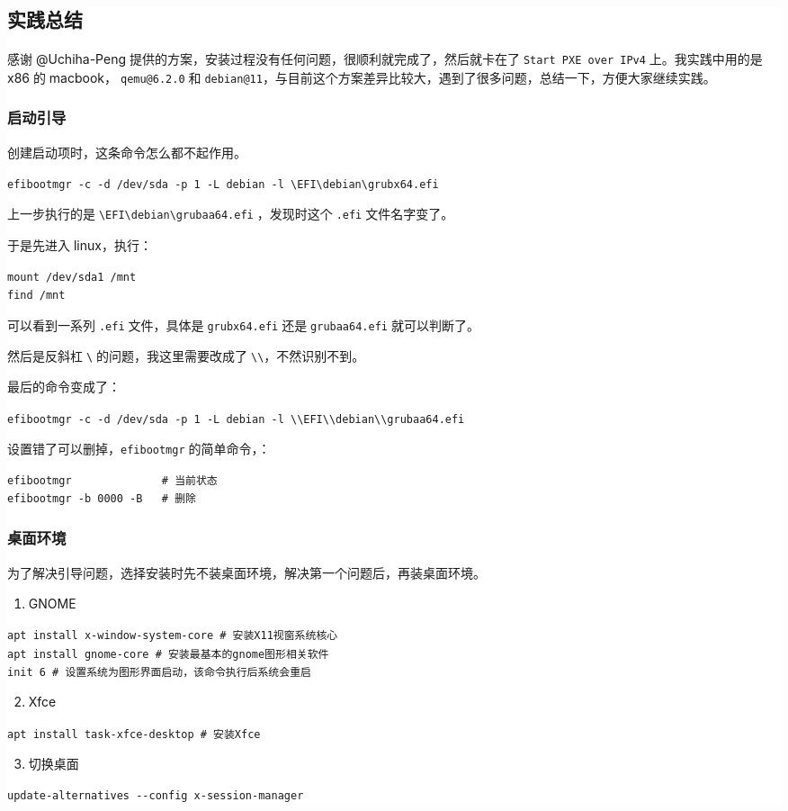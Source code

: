 ## 实践总结

感谢 @Uchiha-Peng 提供的方案，安装过程没有任何问题，很顺利就完成了，然后就卡在了 `Start PXE over IPv4` 上。我实践中用的是 x86 的 macbook， `qemu@6.2.0` 和 `debian@11`，与目前这个方案差异比较大，遇到了很多问题，总结一下，方便大家继续实践。

### 启动引导

创建启动项时，这条命令怎么都不起作用。

```
efibootmgr -c -d /dev/sda -p 1 -L debian -l \EFI\debian\grubx64.efi
```

上一步执行的是 `\EFI\debian\grubaa64.efi` ，发现时这个 `.efi` 文件名字变了。

于是先进入 linux，执行：

```
mount /dev/sda1 /mnt
find /mnt
```

可以看到一系列 `.efi` 文件，具体是 `grubx64.efi` 还是 `grubaa64.efi` 就可以判断了。

然后是反斜杠 `\` 的问题，我这里需要改成了 `\\`，不然识别不到。

最后的命令变成了：

```
efibootmgr -c -d /dev/sda -p 1 -L debian -l \\EFI\\debian\\grubaa64.efi
```

设置错了可以删掉，`efibootmgr` 的简单命令，：

```
efibootmgr              # 当前状态
efibootmgr -b 0000 -B   # 删除
```

### 桌面环境

为了解决引导问题，选择安装时先不装桌面环境，解决第一个问题后，再装桌面环境。

1. GNOME
```
apt install x-window-system-core # 安装X11视窗系统核心
apt install gnome-core # 安装最基本的gnome图形相关软件
init 6 # 设置系统为图形界面启动，该命令执行后系统会重启
```

2. Xfce
```
apt install task-xfce-desktop # 安装Xfce
```

3. 切换桌面
```
update-alternatives --config x-session-manager
```
